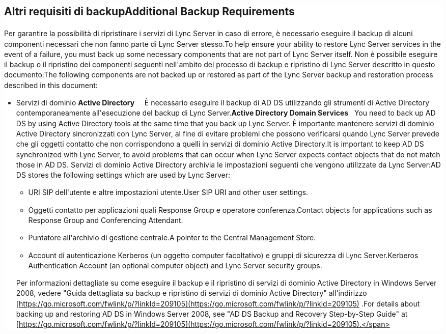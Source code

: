 </table>


</div>

<div>

## <a name="additional-backup-requirements"></a><span data-ttu-id="34ce5-192">Altri requisiti di backup</span><span class="sxs-lookup"><span data-stu-id="34ce5-192">Additional Backup Requirements</span></span>

<span data-ttu-id="34ce5-193">Per garantire la possibilità di ripristinare i servizi di Lync Server in caso di errore, è necessario eseguire il backup di alcuni componenti necessari che non fanno parte di Lync Server stesso.</span><span class="sxs-lookup"><span data-stu-id="34ce5-193">To help ensure your ability to restore Lync Server services in the event of a failure, you must back up some necessary components that are not part of Lync Server itself.</span></span> <span data-ttu-id="34ce5-194">Non è possibile eseguire il backup o il ripristino dei componenti seguenti nell'ambito del processo di backup e ripristino di Lync Server descritto in questo documento:</span><span class="sxs-lookup"><span data-stu-id="34ce5-194">The following components are not backed up or restored as part of the Lync Server backup and restoration process described in this document:</span></span>

  - <span data-ttu-id="34ce5-195">Servizi di dominio **Active Directory**     È necessario eseguire il backup di AD DS utilizzando gli strumenti di Active Directory contemporaneamente all'esecuzione del backup di Lync Server.</span><span class="sxs-lookup"><span data-stu-id="34ce5-195">**Active Directory Domain Services**   You need to back up AD DS by using Active Directory tools at the same time that you back up Lync Server.</span></span> <span data-ttu-id="34ce5-196">È importante mantenere servizi di dominio Active Directory sincronizzati con Lync Server, al fine di evitare problemi che possono verificarsi quando Lync Server prevede che gli oggetti contatto che non corrispondono a quelli in servizi di dominio Active Directory.</span><span class="sxs-lookup"><span data-stu-id="34ce5-196">It is important to keep AD DS synchronized with Lync Server, to avoid problems that can occur when Lync Server expects contact objects that do not match those in AD DS.</span></span> <span data-ttu-id="34ce5-197">Servizi di dominio Active Directory archivia le impostazioni seguenti che vengono utilizzate da Lync Server:</span><span class="sxs-lookup"><span data-stu-id="34ce5-197">AD DS stores the following settings which are used by Lync Server:</span></span>
    
      - <span data-ttu-id="34ce5-198">URI SIP dell'utente e altre impostazioni utente.</span><span class="sxs-lookup"><span data-stu-id="34ce5-198">User SIP URI and other user settings.</span></span>
    
      - <span data-ttu-id="34ce5-199">Oggetti contatto per applicazioni quali Response Group e operatore conferenza.</span><span class="sxs-lookup"><span data-stu-id="34ce5-199">Contact objects for applications such as Response Group and Conferencing Attendant.</span></span>
    
      - <span data-ttu-id="34ce5-200">Puntatore all'archivio di gestione centrale.</span><span class="sxs-lookup"><span data-stu-id="34ce5-200">A pointer to the Central Management Store.</span></span>
    
      - <span data-ttu-id="34ce5-201">Account di autenticazione Kerberos (un oggetto computer facoltativo) e gruppi di sicurezza di Lync Server.</span><span class="sxs-lookup"><span data-stu-id="34ce5-201">Kerberos Authentication Account (an optional computer object) and Lync Server security groups.</span></span>
    
    <span data-ttu-id="34ce5-202">Per informazioni dettagliate su come eseguire il backup e il ripristino di servizi di dominio Active Directory in Windows Server 2008, vedere "Guida dettagliata su backup e ripristino di servizi di dominio Active Directory" all'indirizzo [https://go.microsoft.com/fwlink/p/?linkId=209105](https://go.microsoft.com/fwlink/p/?linkid=209105) .</span><span class="sxs-lookup"><span data-stu-id="34ce5-202">For details about backing up and restoring AD DS in Windows Server 2008, see "AD DS Backup and Recovery Step-by-Step Guide" at [https://go.microsoft.com/fwlink/p/?linkId=209105](https://go.microsoft.com/fwlink/p/?linkid=209105).</span></span>

